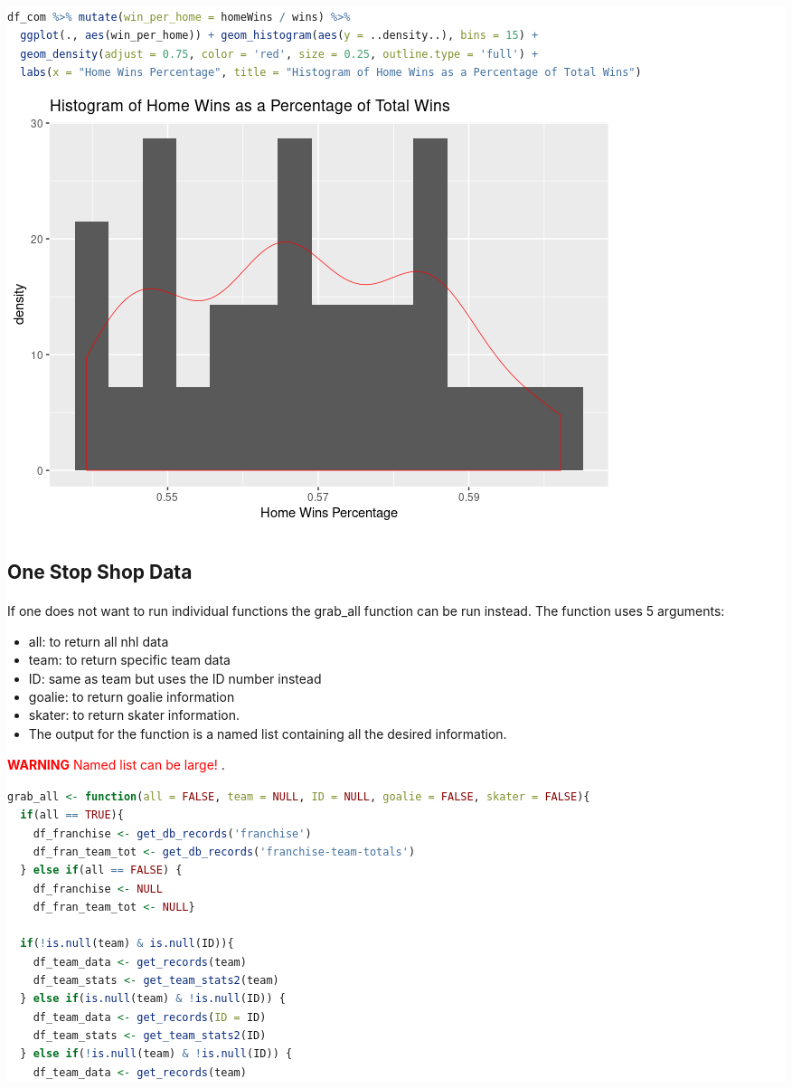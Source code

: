 ``` r
df_com %>% mutate(win_per_home = homeWins / wins) %>% 
  ggplot(., aes(win_per_home)) + geom_histogram(aes(y = ..density..), bins = 15) + 
  geom_density(adjust = 0.75, color = 'red', size = 0.25, outline.type = 'full') +
  labs(x = "Home Wins Percentage", title = "Histogram of Home Wins as a Percentage of Total Wins")
```

![](project_markdown_MAIN_files/figure-gfm/unnamed-chunk-5-2.png)

## One Stop Shop Data

If one does not want to run individual functions the grab\_all function
can be run instead. The function uses 5 arguments:

  - all: to return all nhl data
  - team: to return specific team data
  - ID: same as team but uses the ID number instead
  - goalie: to return goalie information
  - skater: to return skater information.
  - The output for the function is a named list containing all the
    desired information.

<Font color = red>**WARNING** Named list can be large\! </font>.

``` r
grab_all <- function(all = FALSE, team = NULL, ID = NULL, goalie = FALSE, skater = FALSE){
  if(all == TRUE){
    df_franchise <- get_db_records('franchise') 
    df_fran_team_tot <- get_db_records('franchise-team-totals')
  } else if(all == FALSE) {
    df_franchise <- NULL
    df_fran_team_tot <- NULL}
 
  if(!is.null(team) & is.null(ID)){
    df_team_data <- get_records(team)
    df_team_stats <- get_team_stats2(team)
  } else if(is.null(team) & !is.null(ID)) {
    df_team_data <- get_records(ID = ID)
    df_team_stats <- get_team_stats2(ID)
  } else if(!is.null(team) & !is.null(ID)) {
    df_team_data <- get_records(team)
```